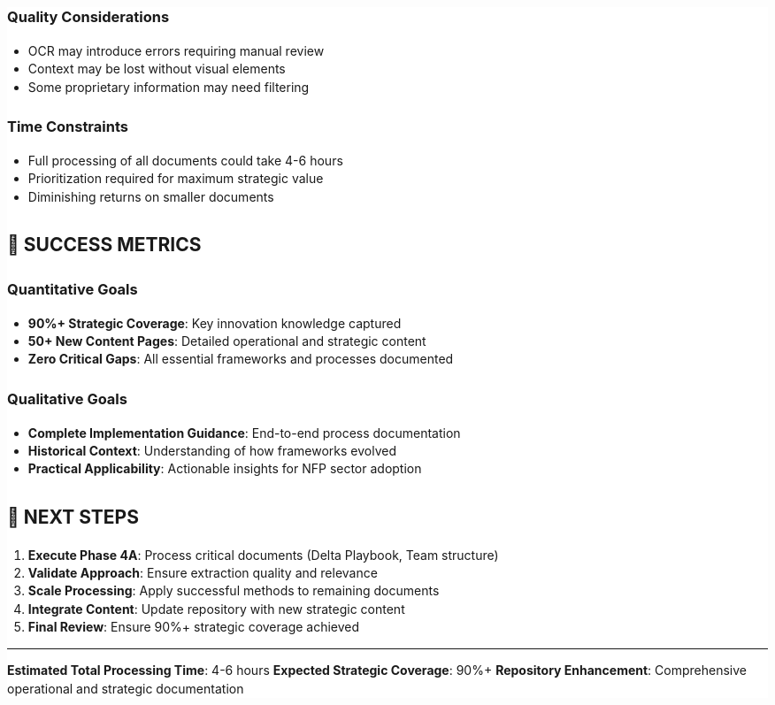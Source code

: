 ### **Quality Considerations**
- OCR may introduce errors requiring manual review
- Context may be lost without visual elements
- Some proprietary information may need filtering

### **Time Constraints**
- Full processing of all documents could take 4-6 hours
- Prioritization required for maximum strategic value
- Diminishing returns on smaller documents

## 🎯 **SUCCESS METRICS**

### **Quantitative Goals**
- **90%+ Strategic Coverage**: Key innovation knowledge captured
- **50+ New Content Pages**: Detailed operational and strategic content
- **Zero Critical Gaps**: All essential frameworks and processes documented

### **Qualitative Goals**
- **Complete Implementation Guidance**: End-to-end process documentation
- **Historical Context**: Understanding of how frameworks evolved
- **Practical Applicability**: Actionable insights for NFP sector adoption

## 🚀 **NEXT STEPS**

1. **Execute Phase 4A**: Process critical documents (Delta Playbook, Team structure)
2. **Validate Approach**: Ensure extraction quality and relevance
3. **Scale Processing**: Apply successful methods to remaining documents
4. **Integrate Content**: Update repository with new strategic content
5. **Final Review**: Ensure 90%+ strategic coverage achieved

---

**Estimated Total Processing Time**: 4-6 hours
**Expected Strategic Coverage**: 90%+
**Repository Enhancement**: Comprehensive operational and strategic documentation 